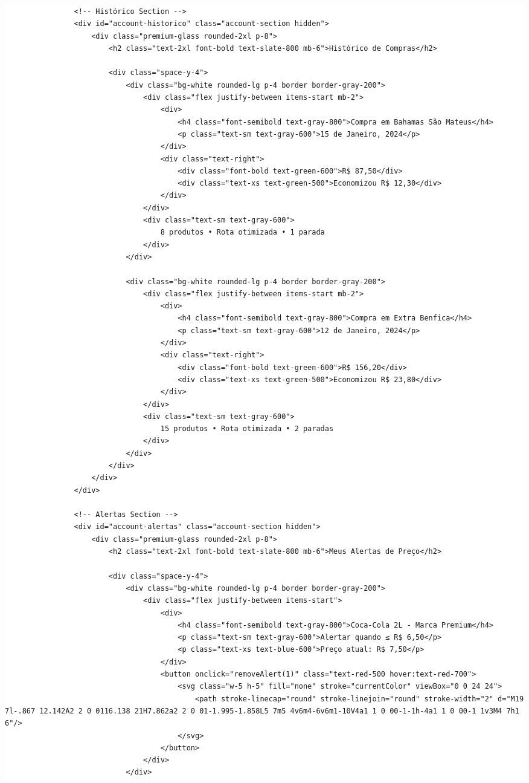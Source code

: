                     <!-- Histórico Section -->
                    <div id="account-historico" class="account-section hidden">
                        <div class="premium-glass rounded-2xl p-8">
                            <h2 class="text-2xl font-bold text-slate-800 mb-6">Histórico de Compras</h2>
                            
                            <div class="space-y-4">
                                <div class="bg-white rounded-lg p-4 border border-gray-200">
                                    <div class="flex justify-between items-start mb-2">
                                        <div>
                                            <h4 class="font-semibold text-gray-800">Compra em Bahamas São Mateus</h4>
                                            <p class="text-sm text-gray-600">15 de Janeiro, 2024</p>
                                        </div>
                                        <div class="text-right">
                                            <div class="font-bold text-green-600">R$ 87,50</div>
                                            <div class="text-xs text-green-500">Economizou R$ 12,30</div>
                                        </div>
                                    </div>
                                    <div class="text-sm text-gray-600">
                                        8 produtos • Rota otimizada • 1 parada
                                    </div>
                                </div>
                                
                                <div class="bg-white rounded-lg p-4 border border-gray-200">
                                    <div class="flex justify-between items-start mb-2">
                                        <div>
                                            <h4 class="font-semibold text-gray-800">Compra em Extra Benfica</h4>
                                            <p class="text-sm text-gray-600">12 de Janeiro, 2024</p>
                                        </div>
                                        <div class="text-right">
                                            <div class="font-bold text-green-600">R$ 156,20</div>
                                            <div class="text-xs text-green-500">Economizou R$ 23,80</div>
                                        </div>
                                    </div>
                                    <div class="text-sm text-gray-600">
                                        15 produtos • Rota otimizada • 2 paradas
                                    </div>
                                </div>
                            </div>
                        </div>
                    </div>

                    <!-- Alertas Section -->
                    <div id="account-alertas" class="account-section hidden">
                        <div class="premium-glass rounded-2xl p-8">
                            <h2 class="text-2xl font-bold text-slate-800 mb-6">Meus Alertas de Preço</h2>
                            
                            <div class="space-y-4">
                                <div class="bg-white rounded-lg p-4 border border-gray-200">
                                    <div class="flex justify-between items-start">
                                        <div>
                                            <h4 class="font-semibold text-gray-800">Coca-Cola 2L - Marca Premium</h4>
                                            <p class="text-sm text-gray-600">Alertar quando ≤ R$ 6,50</p>
                                            <p class="text-xs text-blue-600">Preço atual: R$ 7,50</p>
                                        </div>
                                        <button onclick="removeAlert(1)" class="text-red-500 hover:text-red-700">
                                            <svg class="w-5 h-5" fill="none" stroke="currentColor" viewBox="0 0 24 24">
                                                <path stroke-linecap="round" stroke-linejoin="round" stroke-width="2" d="M19 7l-.867 12.142A2 2 0 0116.138 21H7.862a2 2 0 01-1.995-1.858L5 7m5 4v6m4-6v6m1-10V4a1 1 0 00-1-1h-4a1 1 0 00-1 1v3M4 7h16"/>
                                            </svg>
                                        </button>
                                    </div>
                                </div>
                                
